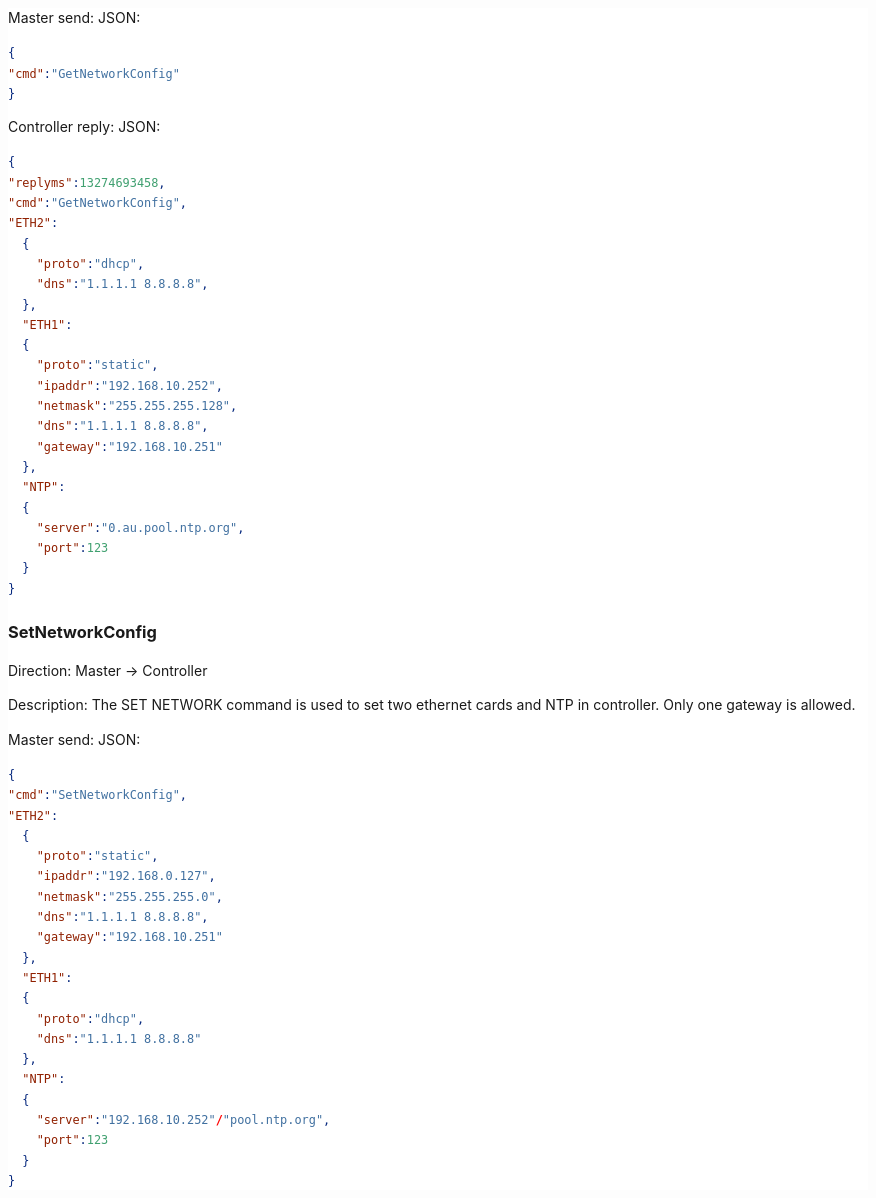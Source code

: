 Master send: JSON:

```JSON
{
"cmd":"GetNetworkConfig"
}
```

Controller reply: JSON:

```JSON
{
"replyms":13274693458,
"cmd":"GetNetworkConfig",
"ETH2":
  {
    "proto":"dhcp",
    "dns":"1.1.1.1 8.8.8.8",
  },
  "ETH1":
  {
    "proto":"static",
    "ipaddr":"192.168.10.252",
    "netmask":"255.255.255.128",
    "dns":"1.1.1.1 8.8.8.8",
    "gateway":"192.168.10.251"
  },
  "NTP":
  {
    "server":"0.au.pool.ntp.org",
    "port":123
  }
}
```

### SetNetworkConfig

Direction: Master -> Controller

Description: The SET NETWORK command is used to set two ethernet cards and NTP in controller. Only one gateway is allowed.

Master send: JSON:

```JSON
{
"cmd":"SetNetworkConfig",
"ETH2":
  {
    "proto":"static",
    "ipaddr":"192.168.0.127",
    "netmask":"255.255.255.0",
    "dns":"1.1.1.1 8.8.8.8",
    "gateway":"192.168.10.251"
  },
  "ETH1":
  {
    "proto":"dhcp",
    "dns":"1.1.1.1 8.8.8.8"
  },
  "NTP":
  {
    "server":"192.168.10.252"/"pool.ntp.org",
    "port":123
  }
}
```
